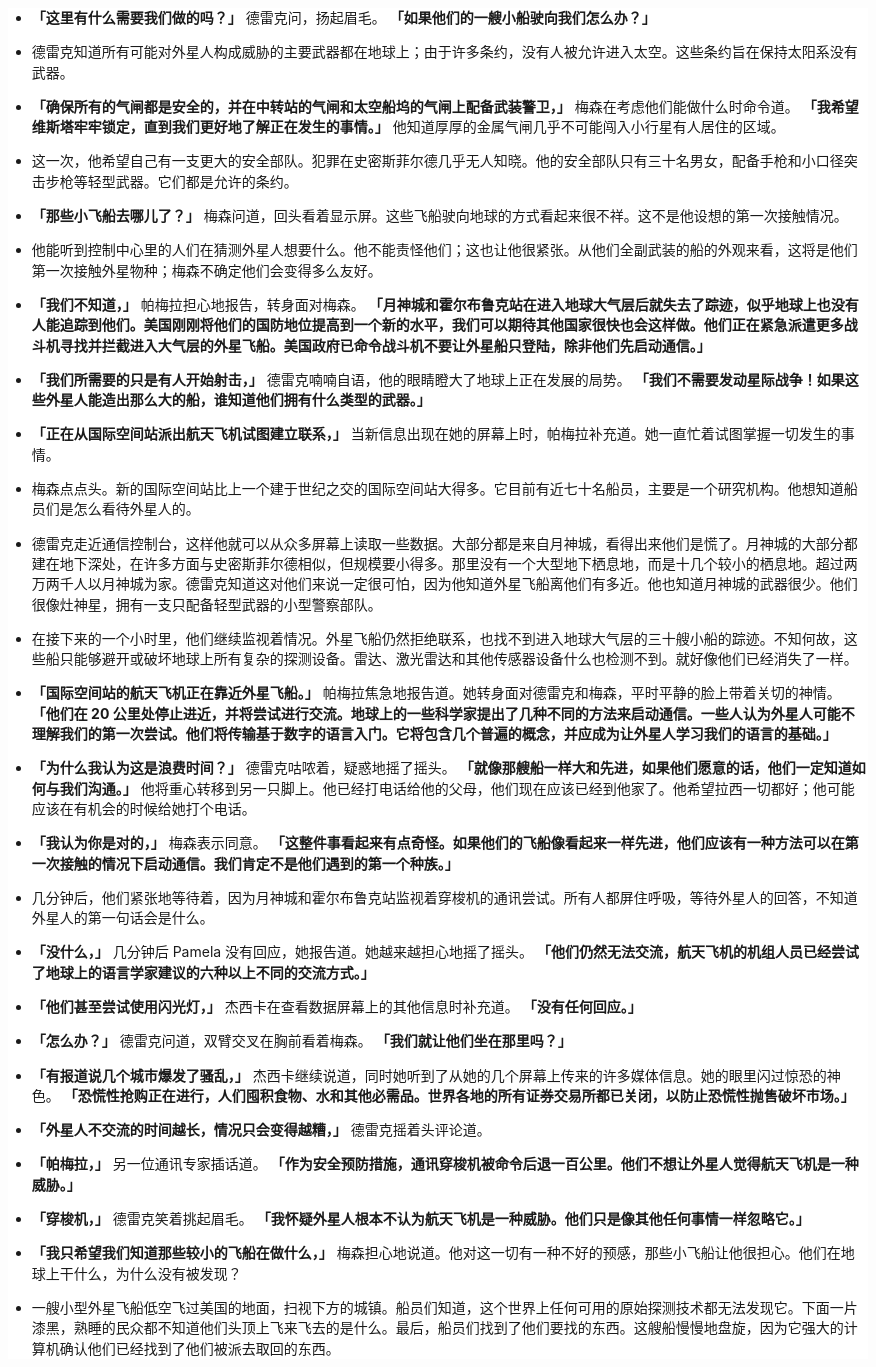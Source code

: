 -  **「这里有什么需要我们做的吗？」** 德雷克问，扬起眉毛。  **「如果他们的一艘小船驶向我们怎么办？」** 

- 德雷克知道所有可能对外星人构成威胁的主要武器都在地球上；由于许多条约，没有人被允许进入太空。这些条约旨在保持太阳系没有武器。

-  **「确保所有的气闸都是安全的，并在中转站的气闸和太空船坞的气闸上配备武装警卫，」** 梅森在考虑他们能做什么时命令道。  **「我希望维斯塔牢牢锁定，直到我们更好地了解正在发生的事情。」** 他知道厚厚的金属气闸几乎不可能闯入小行星有人居住的区域。

- 这一次，他希望自己有一支更大的安全部队。犯罪在史密斯菲尔德几乎无人知晓。他的安全部队只有三十名男女，配备手枪和小口径突击步枪等轻型武器。它们都是允许的条约。

-  **「那些小飞船去哪儿了？」** 梅森问道，回头看着显示屏。这些飞船驶向地球的方式看起来很不祥。这不是他设想的第一次接触情况。

- 他能听到控制中心里的人们在猜测外星人想要什么。他不能责怪他们；这也让他很紧张。从他们全副武装的船的外观来看，这将是他们第一次接触外星物种；梅森不确定他们会变得多么友好。

-  **「我们不知道，」** 帕梅拉担心地报告，转身面对梅森。  **「月神城和霍尔布鲁克站在进入地球大气层后就失去了踪迹，似乎地球上也没有人能追踪到他们。美国刚刚将他们的国防地位提高到一个新的水平，我们可以期待其他国家很快也会这样做。他们正在紧急派遣更多战斗机寻找并拦截进入大气层的外星飞船。美国政府已命令战斗机不要让外星船只登陆，除非他们先启动通信。」** 

-  **「我们所需要的只是有人开始射击，」** 德雷克喃喃自语，他的眼睛瞪大了地球上正在发展的局势。  **「我们不需要发动星际战争！如果这些外星人能造出那么大的船，谁知道他们拥有什么类型的武器。」** 

-  **「正在从国际空间站派出航天飞机试图建立联系，」** 当新信息出现在她的屏幕上时，帕梅拉补充道。她一直忙着试图掌握一切发生的事情。

- 梅森点点头。新的国际空间站比上一个建于世纪之交的国际空间站大得多。它目前有近七十名船员，主要是一个研究机构。他想知道船员们是怎么看待外星人的。

- 德雷克走近通信控制台，这样他就可以从众多屏幕上读取一些数据。大部分都是来自月神城，看得出来他们是慌了。月神城的大部分都建在地下深处，在许多方面与史密斯菲尔德相似，但规模要小得多。那里没有一个大型地下栖息地，而是十几个较小的栖息地。超过两万两千人以月神城为家。德雷克知道这对他们来说一定很可怕，因为他知道外星飞船离他们有多近。他也知道月神城的武器很少。他们很像灶神星，拥有一支只配备轻型武器的小型警察部队。

- 在接下来的一个小时里，他们继续监视着情况。外星飞船仍然拒绝联系，也找不到进入地球大气层的三十艘小船的踪迹。不知何故，这些船只能够避开或破坏地球上所有复杂的探测设备。雷达、激光雷达和其他传感器设备什么也检测不到。就好像他们已经消失了一样。

-  **「国际空间站的航天飞机正在靠近外星飞船。」** 帕梅拉焦急地报告道。她转身面对德雷克和梅森，平时平静的脸上带着关切的神情。  **「他们在 20 公里处停止进近，并将尝试进行交流。地球上的一些科学家提出了几种不同的方法来启动通信。一些人认为外星人可能不理解我们的第一次尝试。他们将传输基于数字的语言入门。它将包含几个普遍的概念，并应成为让外星人学习我们的语言的基础。」** 

-  **「为什么我认为这是浪费时间？」** 德雷克咕哝着，疑惑地摇了摇头。  **「就像那艘船一样大和先进，如果他们愿意的话，他们一定知道如何与我们沟通。」** 他将重心转移到另一只脚上。他已经打电话给他的父母，他们现在应该已经到他家了。他希望拉西一切都好；他可能应该在有机会的时候给她打个电话。

-  **「我认为你是对的，」** 梅森表示同意。  **「这整件事看起来有点奇怪。如果他们的飞船像看起来一样先进，他们应该有一种方法可以在第一次接触的情况下启动通信。我们肯定不是他们遇到的第一个种族。」** 

- 几分钟后，他们紧张地等待着，因为月神城和霍尔布鲁克站监视着穿梭机的通讯尝试。所有人都屏住呼吸，等待外星人的回答，不知道外星人的第一句话会是什么。

-  **「没什么，」** 几分钟后 Pamela 没有回应，她报告道。她越来越担心地摇了摇头。  **「他们仍然无法交流，航天飞机的机组人员已经尝试了地球上的语言学家建议的六种以上不同的交流方式。」** 

-  **「他们甚至尝试使用闪光灯，」** 杰西卡在查看数据屏幕上的其他信息时补充道。  **「没有任何回应。」** 

-  **「怎么办？」** 德雷克问道，双臂交叉在胸前看着梅森。  **「我们就让他们坐在那里吗？」** 

-  **「有报道说几个城市爆发了骚乱，」** 杰西卡继续说道，同时她听到了从她的几个屏幕上传来的许多媒体信息。她的眼里闪过惊恐的神色。  **「恐慌性抢购正在进行，人们囤积食物、水和其他必需品。世界各地的所有证券交易所都已关闭，以防止恐慌性抛售破坏市场。」** 

-  **「外星人不交流的时间越长，情况只会变得越糟，」** 德雷克摇着头评论道。

-  **「帕梅拉，」** 另一位通讯专家插话道。 **「作为安全预防措施，通讯穿梭机被命令后退一百公里。他们不想让外星人觉得航天飞机是一种威胁。」** 

-  **「穿梭机，」** 德雷克笑着挑起眉毛。  **「我怀疑外星人根本不认为航天飞机是一种威胁。他们只是像其他任何事情一样忽略它。」** 

-  **「我只希望我们知道那些较小的飞船在做什么，」** 梅森担心地说道。他对这一切有一种不好的预感，那些小飞船让他很担心。他们在地球上干什么，为什么没有被发现？

- 一艘小型外星飞船低空飞过美国的地面，扫视下方的城镇。船员们知道，这个世界上任何可用的原始探测技术都无法发现它。下面一片漆黑，熟睡的民众都不知道他们头顶上飞来飞去的是什么。最后，船员们找到了他们要找的东西。这艘船慢慢地盘旋，因为它强大的计算机确认他们已经找到了他们被派去取回的东西。
